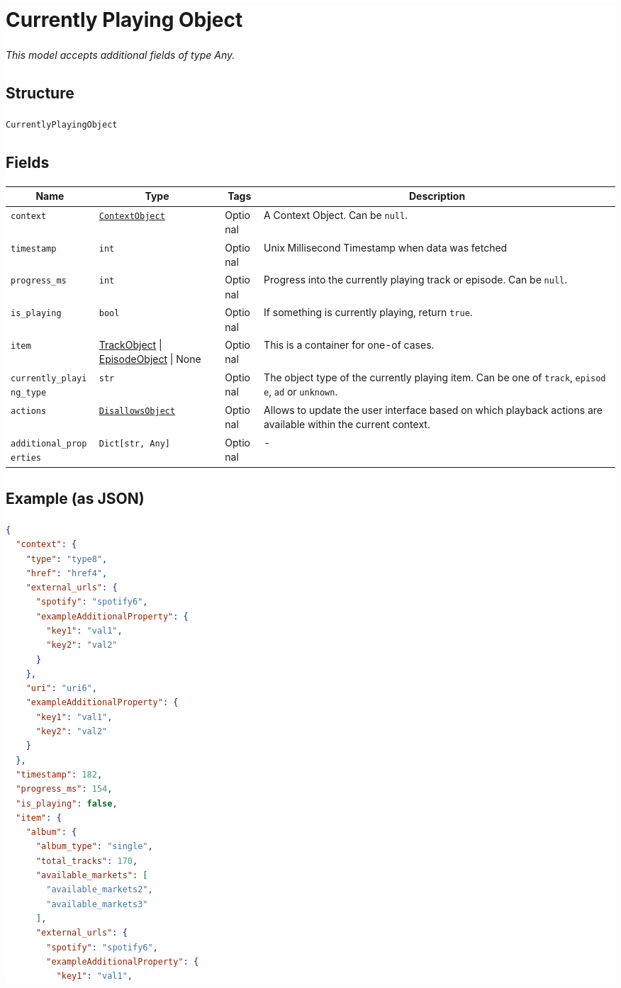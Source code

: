 
# Currently Playing Object

*This model accepts additional fields of type Any.*

## Structure

`CurrentlyPlayingObject`

## Fields

| Name | Type | Tags | Description |
|  --- | --- | --- | --- |
| `context` | [`ContextObject`](../../doc/models/context-object.md) | Optional | A Context Object. Can be `null`. |
| `timestamp` | `int` | Optional | Unix Millisecond Timestamp when data was fetched |
| `progress_ms` | `int` | Optional | Progress into the currently playing track or episode. Can be `null`. |
| `is_playing` | `bool` | Optional | If something is currently playing, return `true`. |
| `item` | [TrackObject](../../doc/models/track-object.md) \| [EpisodeObject](../../doc/models/episode-object.md) \| None | Optional | This is a container for one-of cases. |
| `currently_playing_type` | `str` | Optional | The object type of the currently playing item. Can be one of `track`, `episode`, `ad` or `unknown`. |
| `actions` | [`DisallowsObject`](../../doc/models/disallows-object.md) | Optional | Allows to update the user interface based on which playback actions are available within the current context. |
| `additional_properties` | `Dict[str, Any]` | Optional | - |

## Example (as JSON)

```json
{
  "context": {
    "type": "type8",
    "href": "href4",
    "external_urls": {
      "spotify": "spotify6",
      "exampleAdditionalProperty": {
        "key1": "val1",
        "key2": "val2"
      }
    },
    "uri": "uri6",
    "exampleAdditionalProperty": {
      "key1": "val1",
      "key2": "val2"
    }
  },
  "timestamp": 182,
  "progress_ms": 154,
  "is_playing": false,
  "item": {
    "album": {
      "album_type": "single",
      "total_tracks": 170,
      "available_markets": [
        "available_markets2",
        "available_markets3"
      ],
      "external_urls": {
        "spotify": "spotify6",
        "exampleAdditionalProperty": {
          "key1": "val1",
```